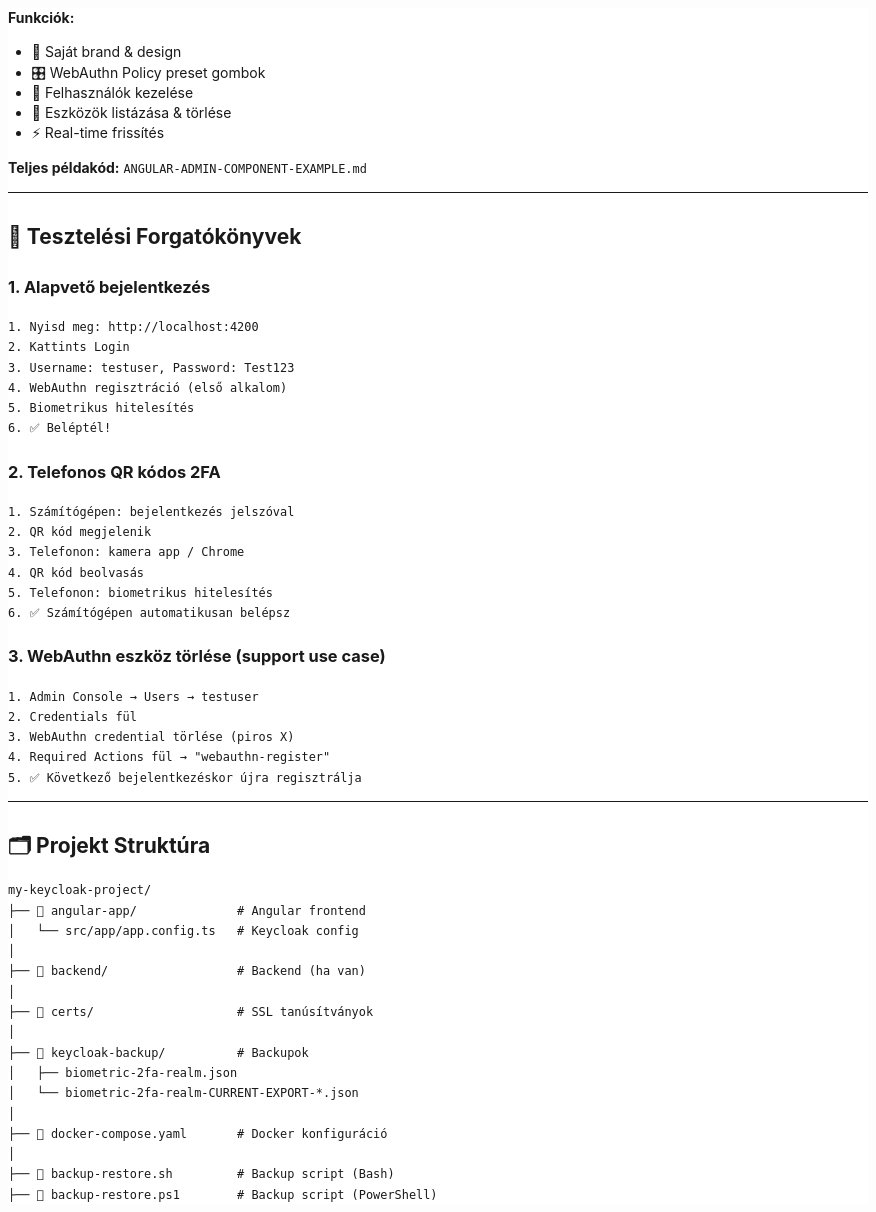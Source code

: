 **Funkciók:**
- 🎨 Saját brand & design
- 🎛️ WebAuthn Policy preset gombok
- 👥 Felhasználók kezelése
- 📱 Eszközök listázása & törlése
- ⚡ Real-time frissítés

**Teljes példakód:** `ANGULAR-ADMIN-COMPONENT-EXAMPLE.md`

---

## 🧪 Tesztelési Forgatókönyvek

### 1. Alapvető bejelentkezés

```
1. Nyisd meg: http://localhost:4200
2. Kattints Login
3. Username: testuser, Password: Test123
4. WebAuthn regisztráció (első alkalom)
5. Biometrikus hitelesítés
6. ✅ Beléptél!
```

### 2. Telefonos QR kódos 2FA

```
1. Számítógépen: bejelentkezés jelszóval
2. QR kód megjelenik
3. Telefonon: kamera app / Chrome
4. QR kód beolvasás
5. Telefonon: biometrikus hitelesítés
6. ✅ Számítógépen automatikusan belépsz
```

### 3. WebAuthn eszköz törlése (support use case)

```
1. Admin Console → Users → testuser
2. Credentials fül
3. WebAuthn credential törlése (piros X)
4. Required Actions fül → "webauthn-register"
5. ✅ Következő bejelentkezéskor újra regisztrálja
```

---

## 🗂️ Projekt Struktúra

```
my-keycloak-project/
├── 📁 angular-app/              # Angular frontend
│   └── src/app/app.config.ts   # Keycloak config
│
├── 📁 backend/                  # Backend (ha van)
│
├── 📁 certs/                    # SSL tanúsítványok
│
├── 📁 keycloak-backup/          # Backupok
│   ├── biometric-2fa-realm.json
│   └── biometric-2fa-realm-CURRENT-EXPORT-*.json
│
├── 📄 docker-compose.yaml       # Docker konfiguráció
│
├── 📄 backup-restore.sh         # Backup script (Bash)
├── 📄 backup-restore.ps1        # Backup script (PowerShell)
```